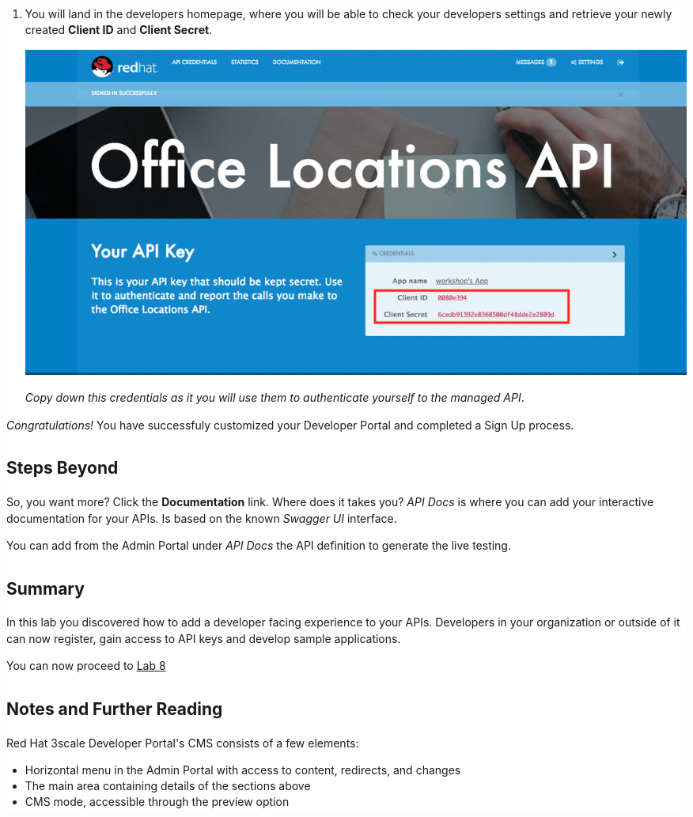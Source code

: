 1. You will land in the developers homepage, where you will be able to check your developers settings and retrieve your newly created **Client ID** and **Client Secret**.

    ![16g-user-credentials.png](images/16g-user-credentials.png "Application Credentials")

    *Copy down this credentials as it you will use them to authenticate yourself to the managed API*.

*Congratulations!* You have successfuly customized your Developer Portal and completed a Sign Up process.

## Steps Beyond

So, you want more? Click the **Documentation** link. Where does it takes you? *API Docs* is where you can add your interactive documentation for your APIs. Is based on the known *Swagger UI* interface.

You can add from the Admin Portal under *API Docs* the API definition to generate the live testing.

## Summary

In this lab you discovered how to add a developer facing experience to your APIs. Developers in your organization or outside of it can now register, gain access to API keys and develop sample applications.

You can now proceed to [Lab 8](../lab08/#lab-8)

## Notes and Further Reading

Red Hat 3scale Developer Portal's CMS consists of a few elements:

* Horizontal menu in the Admin Portal with access to content, redirects, and changes
* The main area containing details of the sections above
* CMS mode, accessible through the preview option
